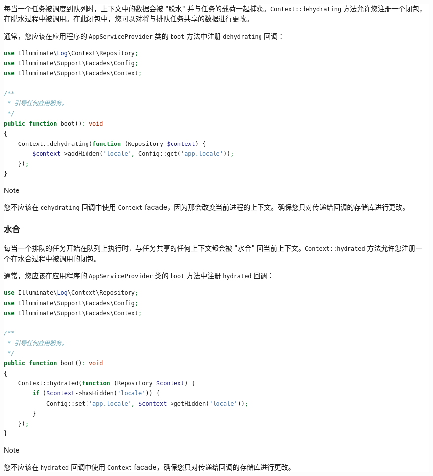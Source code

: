 每当一个任务被调度到队列时，上下文中的数据会被 "脱水" 并与任务的载荷一起捕获。`Context::dehydrating` 方法允许您注册一个闭包，在脱水过程中被调用。在此闭包中，您可以对将与排队任务共享的数据进行更改。

通常，您应该在应用程序的 `AppServiceProvider` 类的 `boot` 方法中注册 `dehydrating` 回调：

```php
use Illuminate\Log\Context\Repository;
use Illuminate\Support\Facades\Config;
use Illuminate\Support\Facades\Context;

/**
 * 引导任何应用服务。
 */
public function boot(): void
{
    Context::dehydrating(function (Repository $context) {
        $context->addHidden('locale', Config::get('app.locale'));
    });
}
```

> [!NOTE]
> 您不应该在 `dehydrating` 回调中使用 `Context` facade，因为那会改变当前进程的上下文。确保您只对传递给回调的存储库进行更改。

### 水合

每当一个排队的任务开始在队列上执行时，与任务共享的任何上下文都会被 "水合" 回当前上下文。`Context::hydrated` 方法允许您注册一个在水合过程中被调用的闭包。

通常，您应该在应用程序的 `AppServiceProvider` 类的 `boot` 方法中注册 `hydrated` 回调：

```php
use Illuminate\Log\Context\Repository;
use Illuminate\Support\Facades\Config;
use Illuminate\Support\Facades\Context;

/**
 * 引导任何应用服务。
 */
public function boot(): void
{
    Context::hydrated(function (Repository $context) {
        if ($context->hasHidden('locale')) {
            Config::set('app.locale', $context->getHidden('locale'));
        }
    });
}
```

> [!NOTE]
> 您不应该在 `hydrated` 回调中使用 `Context` facade，确保您只对传递给回调的存储库进行更改。

